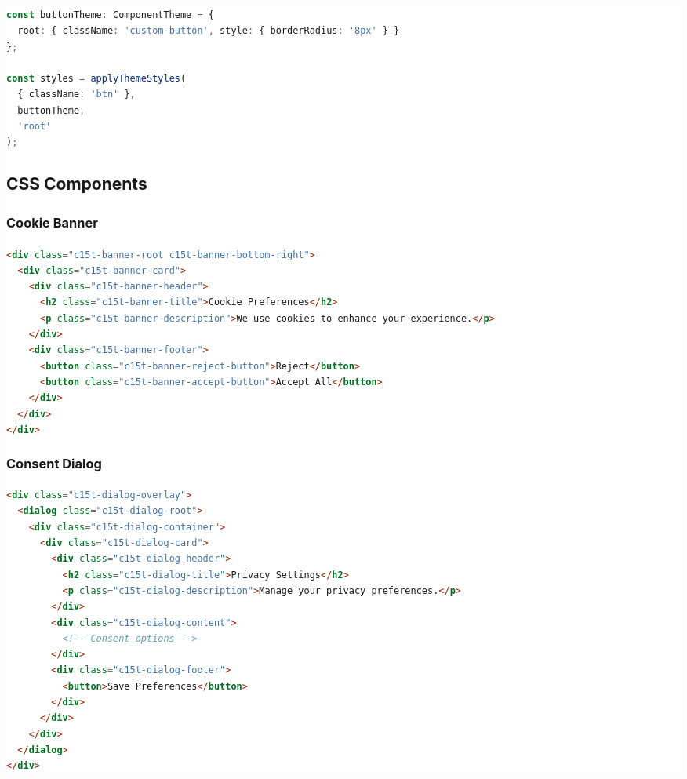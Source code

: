 ```typescript
const buttonTheme: ComponentTheme = {
  root: { className: 'custom-button', style: { borderRadius: '8px' } }
};

const styles = applyThemeStyles(
  { className: 'btn' },
  buttonTheme,
  'root'
);
```

## CSS Components

### Cookie Banner

```html
<div class="c15t-banner-root c15t-banner-bottom-right">
  <div class="c15t-banner-card">
    <div class="c15t-banner-header">
      <h2 class="c15t-banner-title">Cookie Preferences</h2>
      <p class="c15t-banner-description">We use cookies to enhance your experience.</p>
    </div>
    <div class="c15t-banner-footer">
      <button class="c15t-banner-reject-button">Reject</button>
      <button class="c15t-banner-accept-button">Accept All</button>
    </div>
  </div>
</div>
```

### Consent Dialog

```html
<div class="c15t-dialog-overlay">
  <dialog class="c15t-dialog-root">
    <div class="c15t-dialog-container">
      <div class="c15t-dialog-card">
        <div class="c15t-dialog-header">
          <h2 class="c15t-dialog-title">Privacy Settings</h2>
          <p class="c15t-dialog-description">Manage your privacy preferences.</p>
        </div>
        <div class="c15t-dialog-content">
          <!-- Consent options -->
        </div>
        <div class="c15t-dialog-footer">
          <button>Save Preferences</button>
        </div>
      </div>
    </div>
  </dialog>
</div>
```
